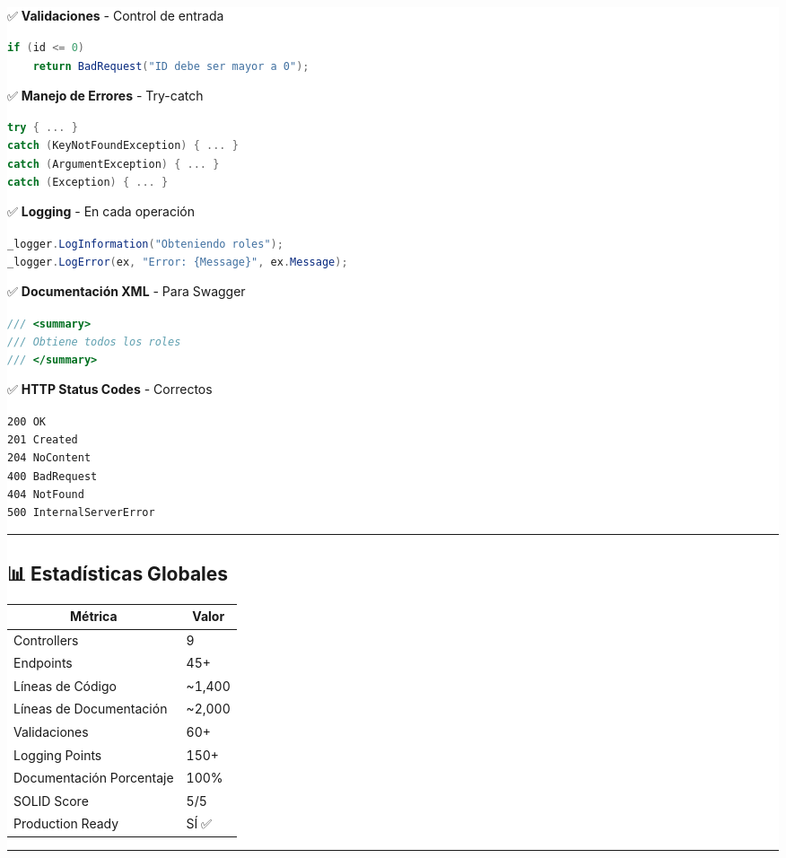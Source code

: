 ✅ **Validaciones** - Control de entrada
```csharp
if (id <= 0)
    return BadRequest("ID debe ser mayor a 0");
```

✅ **Manejo de Errores** - Try-catch
```csharp
try { ... }
catch (KeyNotFoundException) { ... }
catch (ArgumentException) { ... }
catch (Exception) { ... }
```

✅ **Logging** - En cada operación
```csharp
_logger.LogInformation("Obteniendo roles");
_logger.LogError(ex, "Error: {Message}", ex.Message);
```

✅ **Documentación XML** - Para Swagger
```csharp
/// <summary>
/// Obtiene todos los roles
/// </summary>
```

✅ **HTTP Status Codes** - Correctos
```
200 OK
201 Created
204 NoContent
400 BadRequest
404 NotFound
500 InternalServerError
```

---

## 📊 Estadísticas Globales

| Métrica | Valor |
|---------|-------|
| Controllers | 9 |
| Endpoints | 45+ |
| Líneas de Código | ~1,400 |
| Líneas de Documentación | ~2,000 |
| Validaciones | 60+ |
| Logging Points | 150+ |
| Documentación Porcentaje | 100% |
| SOLID Score | 5/5 |
| Production Ready | SÍ ✅ |

---